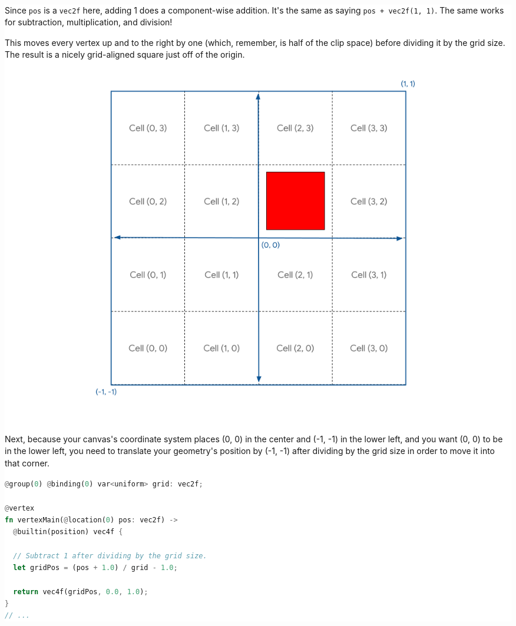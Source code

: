 Since `pos` is a `vec2f` here, adding 1 does a component-wise addition. It's the same as saying `pos + vec2f(1, 1)`. The same works for subtraction, multiplication, and division!

This moves every vertex up and to the right by one (which, remember, is half of the clip space) before dividing it by the grid size. The result is a nicely grid-aligned square just off of the origin.

<figure><img src="./grid1.png" alt=""></figure>

Next, because your canvas's coordinate system places (0, 0) in the center and (-1, -1) in the lower left, and you want (0, 0) to be in the lower left, you need to translate your geometry's position by (-1, -1) after dividing by the grid size in order to move it into that corner.

```rust
@group(0) @binding(0) var<uniform> grid: vec2f;

@vertex
fn vertexMain(@location(0) pos: vec2f) ->
  @builtin(position) vec4f {

  // Subtract 1 after dividing by the grid size.
  let gridPos = (pos + 1.0) / grid - 1.0;

  return vec4f(gridPos, 0.0, 1.0); 
}
// ...
```
